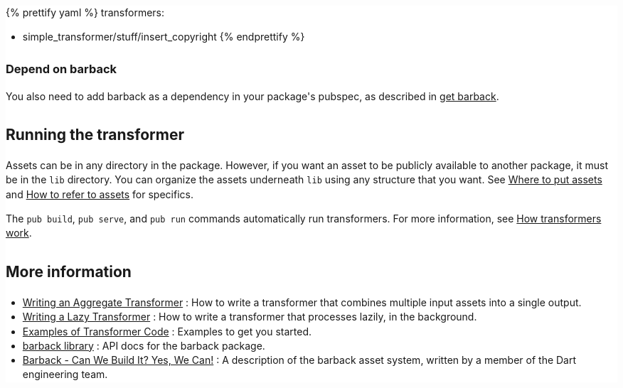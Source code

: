 {% prettify yaml %}
transformers:
- simple_transformer/stuff/insert_copyright
{% endprettify %}

### Depend on barback

You also need to add barback as a dependency in your package's
pubspec, as described in [get barback](#get-barback).

## Running the transformer

Assets can be in any directory in the package. However, if you want an
asset to be publicly available to another package,
it must be in the `lib` directory.
You can organize the assets underneath `lib`
using any structure that you want. See
[Where to put assets](/tools/pub/assets-and-transformers#where-to-put-assets)
and
[How to refer to assets](/tools/pub/assets-and-transformers#how-to-refer-to-assets)
for specifics.

The `pub build`, `pub serve`, and `pub run` commands automatically run
transformers. For more information, see
[How transformers work](/tools/pub/assets-and-transformers#how-transformers-work).

## More information

* [Writing an Aggregate Transformer](/tools/pub/transformers/aggregate)
: How to write a transformer that combines multiple input assets
  into a single output.
* [Writing a Lazy Transformer](/tools/pub/transformers/lazy-transformer)
: How to write a transformer that processes lazily, in the background.
* [Examples of Transformer Code](/tools/pub/transformers/examples)
: Examples to get you started.
* [barback library](https://pub.dartlang.org/packages/barback)
: API docs for the barback package.
* [Barback - Can We Build It? Yes, We Can!](https://docs.google.com/a/google.com/document/d/1juHkCRg-1YH6LvwhGPHgF2ihX-UQtR1fv-8aknO7t_4/edit?pli=1#)
: A description of the barback asset system, written by a
  member of the Dart engineering team.

